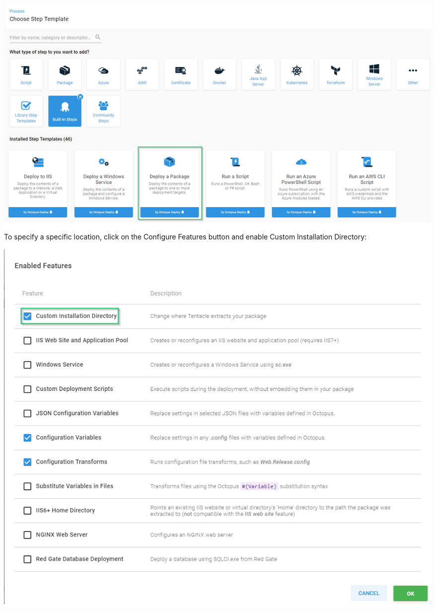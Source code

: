 ![](deploy-a-package.png)

To specify a specific location, click on the Configure Features button and enable Custom Installation Directory:

![](custom-install-dir.png)